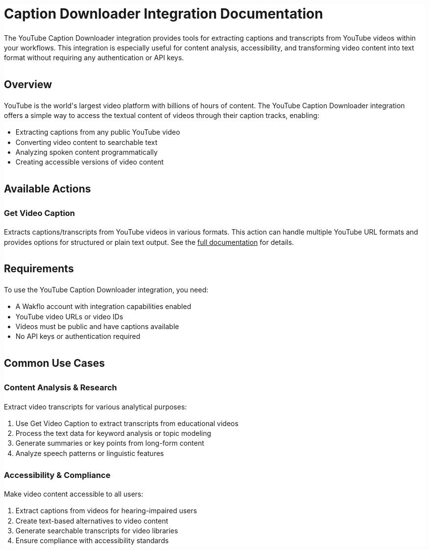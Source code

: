 # Caption Downloader Integration Documentation

The YouTube Caption Downloader integration provides tools for extracting captions and transcripts from YouTube videos within your workflows. This integration is especially useful for content analysis, accessibility, and transforming video content into text format without requiring any authentication or API keys.

## Overview

YouTube is the world's largest video platform with billions of hours of content. The YouTube Caption Downloader integration offers a simple way to access the textual content of videos through their caption tracks, enabling:

- Extracting captions from any public YouTube video
- Converting video content to searchable text
- Analyzing spoken content programmatically
- Creating accessible versions of video content

## Available Actions

### Get Video Caption

Extracts captions/transcripts from YouTube videos in various formats. This action can handle multiple YouTube URL formats and provides options for structured or plain text output. See the [full documentation](get_video_caption.md) for details.

## Requirements

To use the YouTube Caption Downloader integration, you need:

- A Wakflo account with integration capabilities enabled
- YouTube video URLs or video IDs
- Videos must be public and have captions available
- No API keys or authentication required

## Common Use Cases

### Content Analysis & Research

Extract video transcripts for various analytical purposes:

1. Use Get Video Caption to extract transcripts from educational videos
2. Process the text data for keyword analysis or topic modeling
3. Generate summaries or key points from long-form content
4. Analyze speech patterns or linguistic features

### Accessibility & Compliance

Make video content accessible to all users:

1. Extract captions from videos for hearing-impaired users
2. Create text-based alternatives to video content
3. Generate searchable transcripts for video libraries
4. Ensure compliance with accessibility standards
